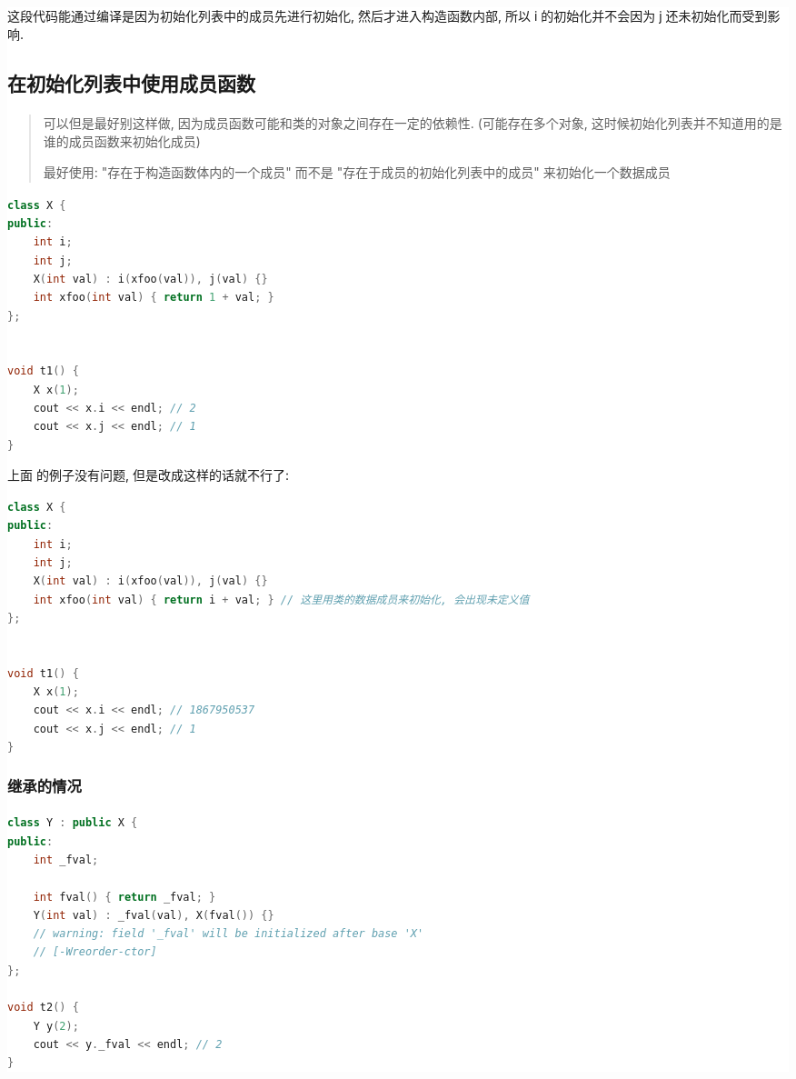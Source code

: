 这段代码能通过编译是因为初始化列表中的成员先进行初始化, 然后才进入构造函数内部, 所以 i 的初始化并不会因为 j 还未初始化而受到影响. 



## 在初始化列表中使用成员函数 

>   可以但是最好别这样做, 因为成员函数可能和类的对象之间存在一定的依赖性. (可能存在多个对象, 这时候初始化列表并不知道用的是谁的成员函数来初始化成员)
>
>   最好使用: "存在于构造函数体内的一个成员" 而不是 "存在于成员的初始化列表中的成员" 来初始化一个数据成员

```cpp
class X {
public:
    int i;
    int j;
    X(int val) : i(xfoo(val)), j(val) {}
    int xfoo(int val) { return 1 + val; }
};


void t1() {
    X x(1);
    cout << x.i << endl; // 2
    cout << x.j << endl; // 1
}
```

上面 的例子没有问题, 但是改成这样的话就不行了:

```cpp
class X {
public:
    int i;
    int j;
    X(int val) : i(xfoo(val)), j(val) {}
    int xfoo(int val) { return i + val; } // 这里用类的数据成员来初始化, 会出现未定义值
};


void t1() {
    X x(1);
    cout << x.i << endl; // 1867950537
    cout << x.j << endl; // 1
}
```

### 继承的情况

```cpp
class Y : public X {
public:
    int _fval;

    int fval() { return _fval; }
    Y(int val) : _fval(val), X(fval()) {}
    // warning: field '_fval' will be initialized after base 'X'
    // [-Wreorder-ctor]
};

void t2() {
    Y y(2);
    cout << y._fval << endl; // 2
}
```

